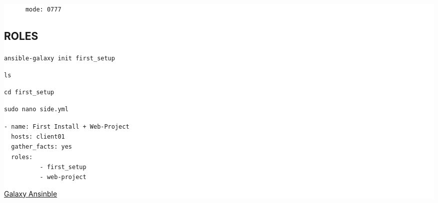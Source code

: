 ```
      mode: 0777

```
## ROLES

```
ansible-galaxy init first_setup
```
```
ls
```
```
cd first_setup
```
```
sudo nano side.yml
```
```
- name: First Install + Web-Project
  hosts: client01
  gather_facts: yes
  roles:
          - first_setup
          - web-project
```
[Galaxy Ansinble](https://galaxy.ansible.com/)
